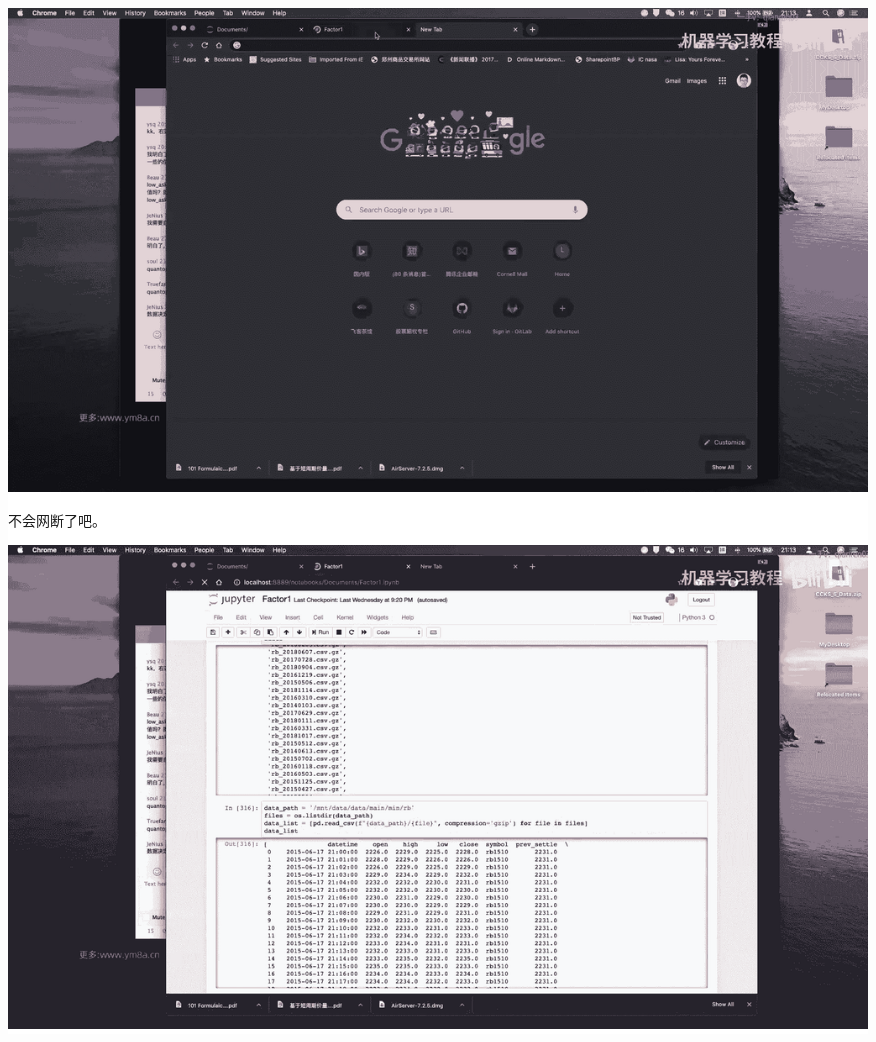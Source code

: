 ![](img/c83b19ae506b5175edeccb02a6b80452_218.png)

不会网断了吧。

![](img/c83b19ae506b5175edeccb02a6b80452_220.png)
